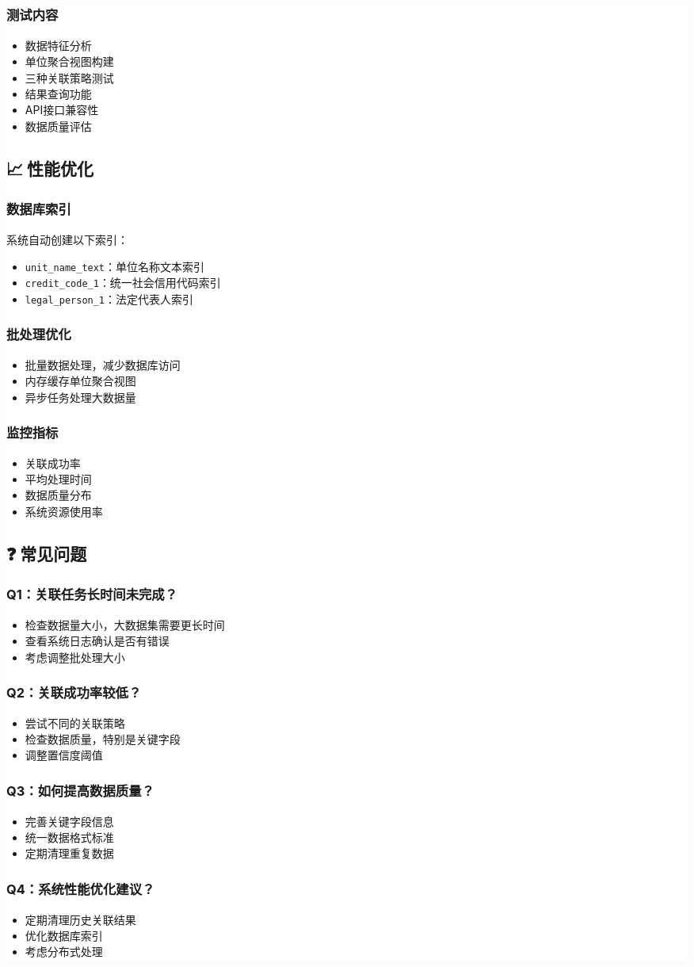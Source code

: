 ### 测试内容
- 数据特征分析
- 单位聚合视图构建
- 三种关联策略测试
- 结果查询功能
- API接口兼容性
- 数据质量评估

## 📈 性能优化

### 数据库索引
系统自动创建以下索引：
- `unit_name_text`：单位名称文本索引
- `credit_code_1`：统一社会信用代码索引
- `legal_person_1`：法定代表人索引

### 批处理优化
- 批量数据处理，减少数据库访问
- 内存缓存单位聚合视图
- 异步任务处理大数据量

### 监控指标
- 关联成功率
- 平均处理时间
- 数据质量分布
- 系统资源使用率

## ❓ 常见问题

### Q1：关联任务长时间未完成？
- 检查数据量大小，大数据集需要更长时间
- 查看系统日志确认是否有错误
- 考虑调整批处理大小

### Q2：关联成功率较低？
- 尝试不同的关联策略
- 检查数据质量，特别是关键字段
- 调整置信度阈值

### Q3：如何提高数据质量？
- 完善关键字段信息
- 统一数据格式标准
- 定期清理重复数据

### Q4：系统性能优化建议？
- 定期清理历史关联结果
- 优化数据库索引
- 考虑分布式处理
